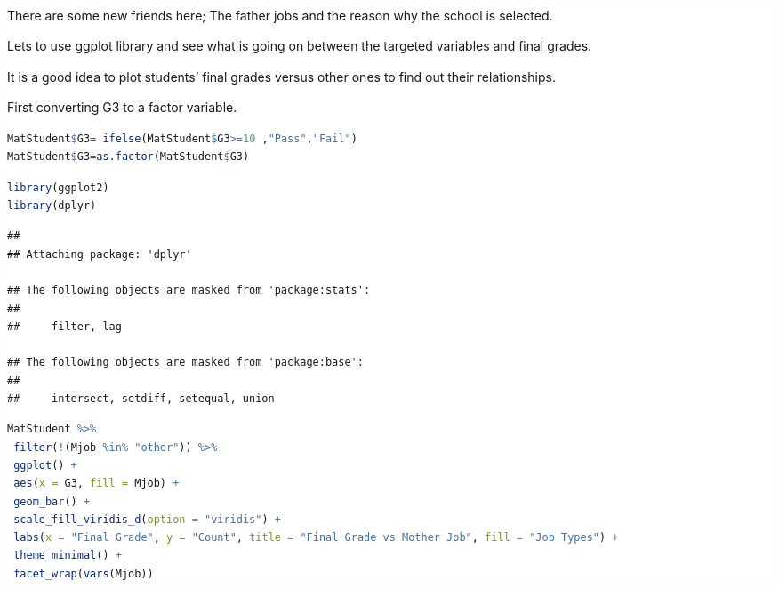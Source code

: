 There are some new friends here; The father jobs and the reason why the
school is selected.

Lets to use ggplot library and see what is going on between the targeted
variables and final grades.

It is a good idea to plot students’ final grades versus other ones to
find out their relationships.

First converting G3 to a factor variable.

``` r
MatStudent$G3= ifelse(MatStudent$G3>=10 ,"Pass","Fail")
MatStudent$G3=as.factor(MatStudent$G3)
```

``` r
library(ggplot2)
library(dplyr)
```

    ## 
    ## Attaching package: 'dplyr'

    ## The following objects are masked from 'package:stats':
    ## 
    ##     filter, lag

    ## The following objects are masked from 'package:base':
    ## 
    ##     intersect, setdiff, setequal, union

``` r
MatStudent %>%
 filter(!(Mjob %in% "other")) %>%
 ggplot() +
 aes(x = G3, fill = Mjob) +
 geom_bar() +
 scale_fill_viridis_d(option = "viridis") +
 labs(x = "Final Grade", y = "Count", title = "Final Grade vs Mother Job", fill = "Job Types") +
 theme_minimal() +
 facet_wrap(vars(Mjob))
```
